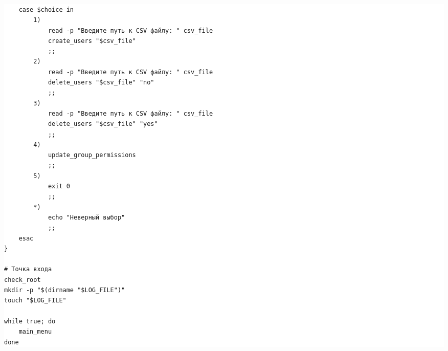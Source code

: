```
    case $choice in
        1)
            read -p "Введите путь к CSV файлу: " csv_file
            create_users "$csv_file"
            ;;
        2)
            read -p "Введите путь к CSV файлу: " csv_file
            delete_users "$csv_file" "no"
            ;;
        3)
            read -p "Введите путь к CSV файлу: " csv_file
            delete_users "$csv_file" "yes"
            ;;
        4)
            update_group_permissions
            ;;
        5)
            exit 0
            ;;
        *)
            echo "Неверный выбор"
            ;;
    esac
}

# Точка входа
check_root
mkdir -p "$(dirname "$LOG_FILE")"
touch "$LOG_FILE"

while true; do
    main_menu
done
```
